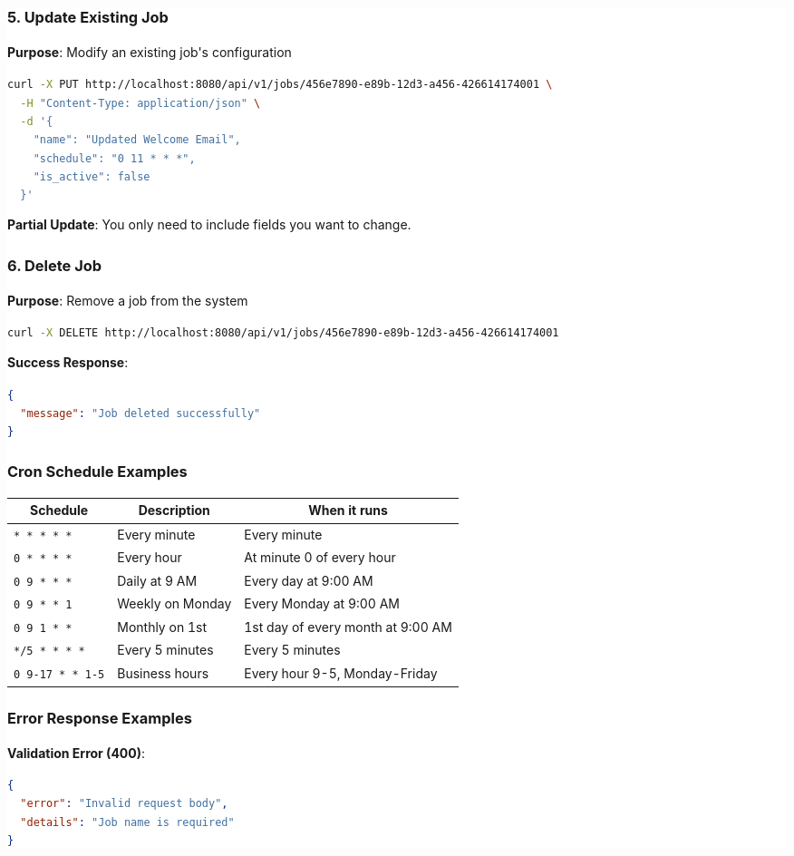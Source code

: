 ### 5. Update Existing Job

**Purpose**: Modify an existing job's configuration

```bash
curl -X PUT http://localhost:8080/api/v1/jobs/456e7890-e89b-12d3-a456-426614174001 \
  -H "Content-Type: application/json" \
  -d '{
    "name": "Updated Welcome Email",
    "schedule": "0 11 * * *",
    "is_active": false
  }'
```

**Partial Update**: You only need to include fields you want to change.

### 6. Delete Job

**Purpose**: Remove a job from the system

```bash
curl -X DELETE http://localhost:8080/api/v1/jobs/456e7890-e89b-12d3-a456-426614174001
```

**Success Response**:
```json
{
  "message": "Job deleted successfully"
}
```

### Cron Schedule Examples

| Schedule | Description | When it runs |
|----------|-------------|--------------|
| `* * * * *` | Every minute | Every minute |
| `0 * * * *` | Every hour | At minute 0 of every hour |
| `0 9 * * *` | Daily at 9 AM | Every day at 9:00 AM |
| `0 9 * * 1` | Weekly on Monday | Every Monday at 9:00 AM |
| `0 9 1 * *` | Monthly on 1st | 1st day of every month at 9:00 AM |
| `*/5 * * * *` | Every 5 minutes | Every 5 minutes |
| `0 9-17 * * 1-5` | Business hours | Every hour 9-5, Monday-Friday |

### Error Response Examples

**Validation Error (400)**:
```json
{
  "error": "Invalid request body",
  "details": "Job name is required"
}
```
